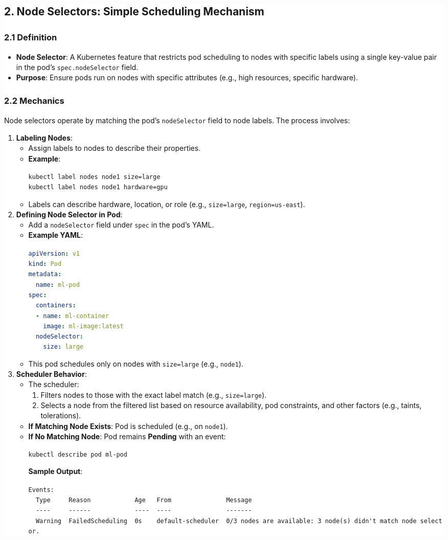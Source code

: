 
## 2. Node Selectors: Simple Scheduling Mechanism

### 2.1 Definition
- **Node Selector**: A Kubernetes feature that restricts pod scheduling to nodes with specific labels using a single key-value pair in the pod’s `spec.nodeSelector` field.
- **Purpose**: Ensure pods run on nodes with specific attributes (e.g., high resources, specific hardware).

### 2.2 Mechanics
Node selectors operate by matching the pod’s `nodeSelector` field to node labels. The process involves:
1. **Labeling Nodes**:
   - Assign labels to nodes to describe their properties.
   - **Example**:
     ```bash
     kubectl label nodes node1 size=large
     kubectl label nodes node1 hardware=gpu
     ```
   - Labels can describe hardware, location, or role (e.g., `size=large`, `region=us-east`).
2. **Defining Node Selector in Pod**:
   - Add a `nodeSelector` field under `spec` in the pod’s YAML.
   - **Example YAML**:
     ```yaml
     apiVersion: v1
     kind: Pod
     metadata:
       name: ml-pod
     spec:
       containers:
       - name: ml-container
         image: ml-image:latest
       nodeSelector:
         size: large
     ```
   - This pod schedules only on nodes with `size=large` (e.g., `node1`).
3. **Scheduler Behavior**:
   - The scheduler:
     1. Filters nodes to those with the exact label match (e.g., `size=large`).
     2. Selects a node from the filtered list based on resource availability, pod constraints, and other factors (e.g., taints, tolerations).
   - **If Matching Node Exists**: Pod is scheduled (e.g., on `node1`).
   - **If No Matching Node**: Pod remains **Pending** with an event:
     ```bash
     kubectl describe pod ml-pod
     ```
     **Sample Output**:
     ```
     Events:
       Type     Reason            Age   From               Message
       ----     ------            ----  ----               -------
       Warning  FailedScheduling  0s    default-scheduler  0/3 nodes are available: 3 node(s) didn't match node selector.
     ```
